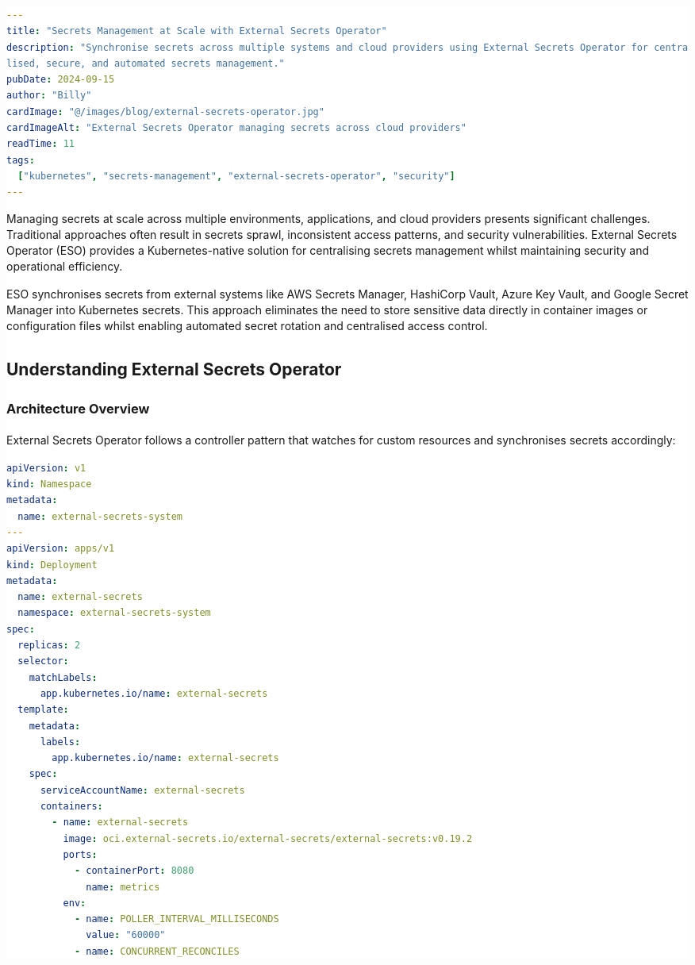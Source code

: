 ```yaml
---
title: "Secrets Management at Scale with External Secrets Operator"
description: "Synchronise secrets across multiple systems and cloud providers using External Secrets Operator for centralised, secure, and automated secrets management."
pubDate: 2024-09-15
author: "Billy"
cardImage: "@/images/blog/external-secrets-operator.jpg"
cardImageAlt: "External Secrets Operator managing secrets across cloud providers"
readTime: 11
tags:
  ["kubernetes", "secrets-management", "external-secrets-operator", "security"]
---
```


Managing secrets at scale across multiple environments, applications, and cloud providers presents significant challenges. Traditional approaches often result in secrets sprawl, inconsistent access patterns, and security vulnerabilities. External Secrets Operator (ESO) provides a Kubernetes-native solution for centralising secrets management whilst maintaining security and operational efficiency.

ESO synchronises secrets from external systems like AWS Secrets Manager, HashiCorp Vault, Azure Key Vault, and Google Secret Manager into Kubernetes secrets. This approach eliminates the need to store sensitive data directly in container images or configuration files whilst enabling automated secret rotation and centralised access control.

## Understanding External Secrets Operator

### Architecture Overview

External Secrets Operator follows a controller pattern that watches for custom resources and synchronises secrets accordingly:

```yaml
apiVersion: v1
kind: Namespace
metadata:
  name: external-secrets-system
---
apiVersion: apps/v1
kind: Deployment
metadata:
  name: external-secrets
  namespace: external-secrets-system
spec:
  replicas: 2
  selector:
    matchLabels:
      app.kubernetes.io/name: external-secrets
  template:
    metadata:
      labels:
        app.kubernetes.io/name: external-secrets
    spec:
      serviceAccountName: external-secrets
      containers:
        - name: external-secrets
          image: oci.external-secrets.io/external-secrets/external-secrets:v0.19.2
          ports:
            - containerPort: 8080
              name: metrics
          env:
            - name: POLLER_INTERVAL_MILLISECONDS
              value: "60000"
            - name: CONCURRENT_RECONCILES
```